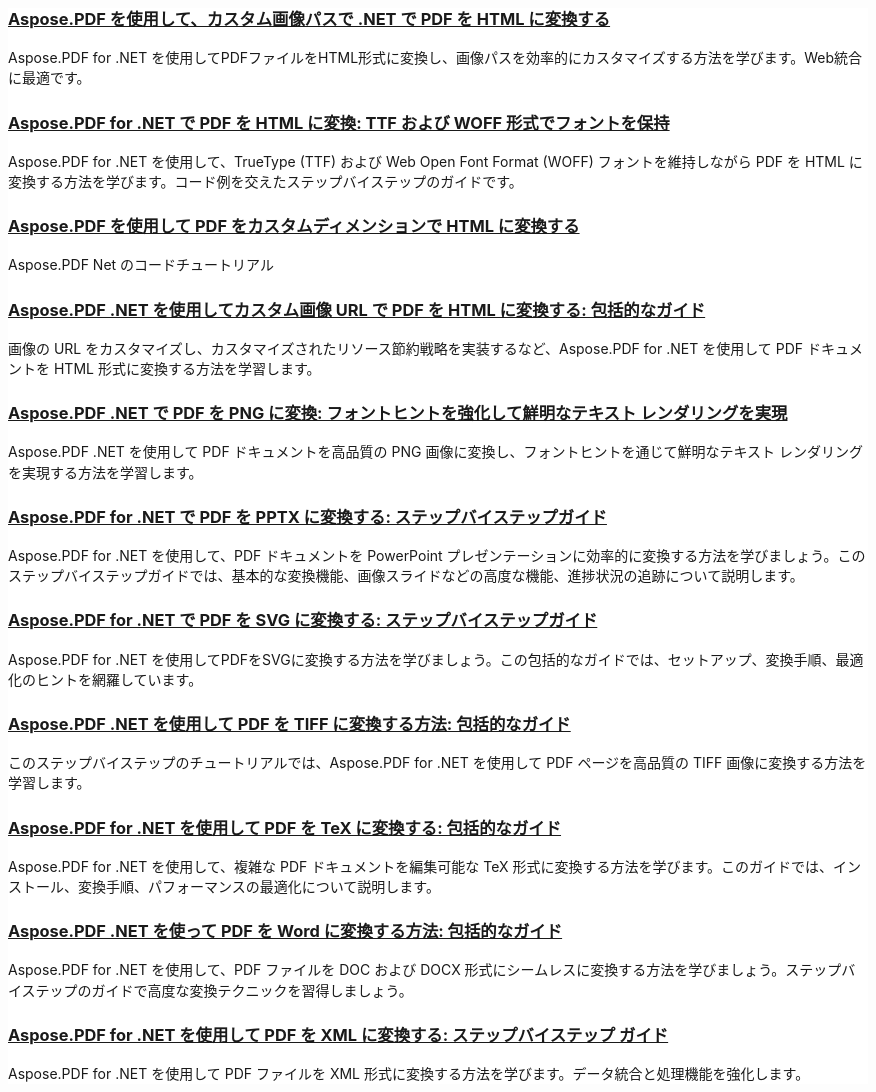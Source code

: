 ### [Aspose.PDF を使用して、カスタム画像パスで .NET で PDF を HTML に変換する](./convert-pdf-html-custom-image-paths-dotnet/)
Aspose.PDF for .NET を使用してPDFファイルをHTML形式に変換し、画像パスを効率的にカスタマイズする方法を学びます。Web統合に最適です。

### [Aspose.PDF for .NET で PDF を HTML に変換: TTF および WOFF 形式でフォントを保持](./convert-pdf-html-aspose-net-truetype-woff/)
Aspose.PDF for .NET を使用して、TrueType (TTF) および Web Open Font Format (WOFF) フォントを維持しながら PDF を HTML に変換する方法を学びます。コード例を交えたステップバイステップのガイドです。

### [Aspose.PDF を使用して PDF をカスタムディメンションで HTML に変換する](./convert-pdf-html-custom-dimensions-asposepdf-net/)
Aspose.PDF Net のコードチュートリアル

### [Aspose.PDF .NET を使用してカスタム画像 URL で PDF を HTML に変換する: 包括的なガイド](./convert-pdf-html-custom-image-urls-aspose-pdf-net/)
画像の URL をカスタマイズし、カスタマイズされたリソース節約戦略を実装するなど、Aspose.PDF for .NET を使用して PDF ドキュメントを HTML 形式に変換する方法を学習します。

### [Aspose.PDF .NET で PDF を PNG に変換: フォントヒントを強化して鮮明なテキスト レンダリングを実現](./convert-pdf-png-aspose-net-font-hinting/)
Aspose.PDF .NET を使用して PDF ドキュメントを高品質の PNG 画像に変換し、フォントヒントを通じて鮮明なテキスト レンダリングを実現する方法を学習します。

### [Aspose.PDF for .NET で PDF を PPTX に変換する: ステップバイステップガイド](./convert-pdf-to-pptx-aspose-dotnet-guide/)
Aspose.PDF for .NET を使用して、PDF ドキュメントを PowerPoint プレゼンテーションに効率的に変換する方法を学びましょう。このステップバイステップガイドでは、基本的な変換機能、画像スライドなどの高度な機能、進捗状況の追跡について説明します。

### [Aspose.PDF for .NET で PDF を SVG に変換する: ステップバイステップガイド](./aspose-pdf-net-pdf-to-svg-conversion/)
Aspose.PDF for .NET を使用してPDFをSVGに変換する方法を学びましょう。この包括的なガイドでは、セットアップ、変換手順、最適化のヒントを網羅しています。

### [Aspose.PDF .NET を使用して PDF を TIFF に変換する方法: 包括的なガイド](./convert-pdf-page-to-tiff-aspose-net/)
このステップバイステップのチュートリアルでは、Aspose.PDF for .NET を使用して PDF ページを高品質の TIFF 画像に変換する方法を学習します。

### [Aspose.PDF for .NET を使用して PDF を TeX に変換する: 包括的なガイド](./convert-pdf-to-tex-aspose-dotnet/)
Aspose.PDF for .NET を使用して、複雑な PDF ドキュメントを編集可能な TeX 形式に変換する方法を学びます。このガイドでは、インストール、変換手順、パフォーマンスの最適化について説明します。

### [Aspose.PDF .NET を使って PDF を Word に変換する方法: 包括的なガイド](./convert-pdf-word-aspose-net/)
Aspose.PDF for .NET を使用して、PDF ファイルを DOC および DOCX 形式にシームレスに変換する方法を学びましょう。ステップバイステップのガイドで高度な変換テクニックを習得しましょう。

### [Aspose.PDF for .NET を使用して PDF を XML に変換する: ステップバイステップ ガイド](./convert-pdf-to-xml-aspose-pdf-net/)
Aspose.PDF for .NET を使用して PDF ファイルを XML 形式に変換する方法を学びます。データ統合と処理機能を強化します。
